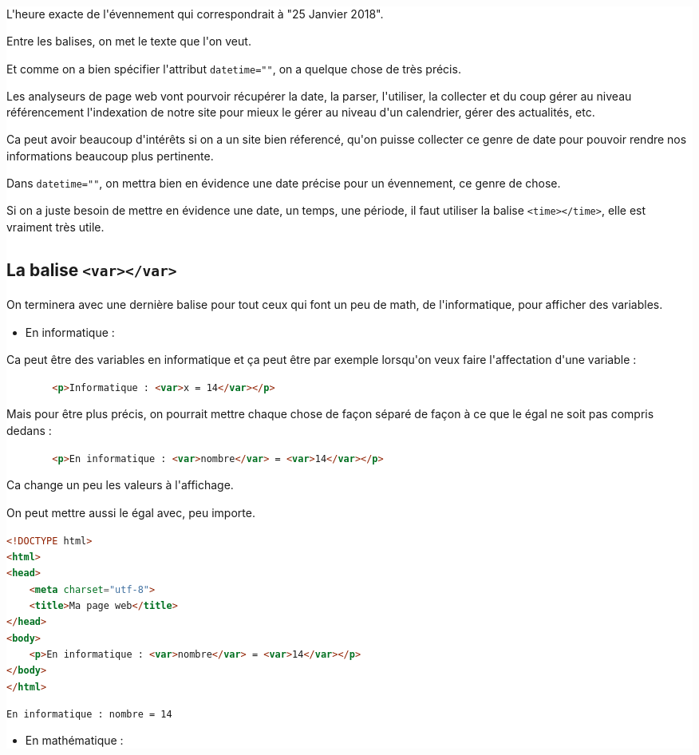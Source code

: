 L'heure exacte de l'évennement qui correspondrait à "25 Janvier 2018".

Entre les balises, on met le texte que l'on veut.

Et comme on a bien spécifier l'attribut `datetime=""`, on a quelque chose de très précis.

Les analyseurs de page web vont pourvoir récupérer la date, la parser, l'utiliser, la collecter et du coup gérer au niveau référencement l'indexation de notre site pour mieux le gérer au niveau d'un calendrier, gérer des actualités, etc.
	
Ca peut avoir beaucoup d'intérêts si on a un site bien réferencé, qu'on puisse collecter ce genre de date pour pouvoir rendre nos informations beaucoup plus pertinente.
	
Dans `datetime=""`, on mettra bien en évidence une date précise pour un évennement, ce genre de chose.
	
Si on a juste besoin de mettre en évidence une date, un temps, une période, il faut utiliser la balise `<time></time>`, elle est vraiment très utile.

## La balise `<var></var>`

On terminera avec une dernière balise pour tout ceux qui font un peu de math, de l'informatique, pour afficher des variables.
	
- En informatique :

Ca peut être des variables en informatique et ça peut être par exemple lorsqu'on veux faire l'affectation d'une variable :
```html
		<p>Informatique : <var>x = 14</var></p>
```
Mais pour être plus précis, on pourrait mettre chaque chose de façon séparé de façon à ce que le égal ne soit pas compris dedans :
```html
		<p>En informatique : <var>nombre</var> = <var>14</var></p>
```
Ca change un peu les valeurs à l'affichage.

On peut mettre aussi le égal avec, peu importe.
```html
<!DOCTYPE html>
<html>
<head>
	<meta charset="utf-8">
	<title>Ma page web</title>
</head>
<body>
	<p>En informatique : <var>nombre</var> = <var>14</var></p>
</body>
</html>
```
```txt
En informatique : nombre = 14
```

- En mathématique :
	